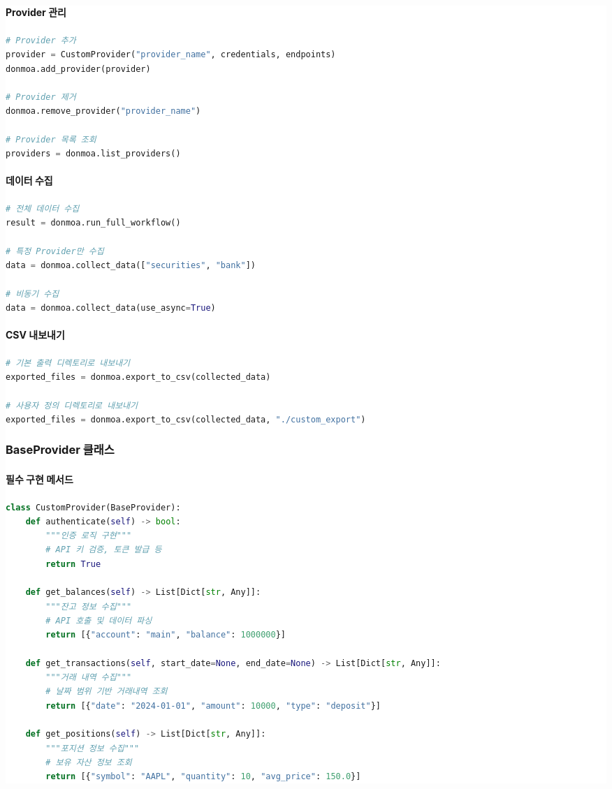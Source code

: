 #### Provider 관리
```python
# Provider 추가
provider = CustomProvider("provider_name", credentials, endpoints)
donmoa.add_provider(provider)

# Provider 제거
donmoa.remove_provider("provider_name")

# Provider 목록 조회
providers = donmoa.list_providers()
```

#### 데이터 수집
```python
# 전체 데이터 수집
result = donmoa.run_full_workflow()

# 특정 Provider만 수집
data = donmoa.collect_data(["securities", "bank"])

# 비동기 수집
data = donmoa.collect_data(use_async=True)
```

#### CSV 내보내기
```python
# 기본 출력 디렉토리로 내보내기
exported_files = donmoa.export_to_csv(collected_data)

# 사용자 정의 디렉토리로 내보내기
exported_files = donmoa.export_to_csv(collected_data, "./custom_export")
```

### BaseProvider 클래스

#### 필수 구현 메서드
```python
class CustomProvider(BaseProvider):
    def authenticate(self) -> bool:
        """인증 로직 구현"""
        # API 키 검증, 토큰 발급 등
        return True

    def get_balances(self) -> List[Dict[str, Any]]:
        """잔고 정보 수집"""
        # API 호출 및 데이터 파싱
        return [{"account": "main", "balance": 1000000}]

    def get_transactions(self, start_date=None, end_date=None) -> List[Dict[str, Any]]:
        """거래 내역 수집"""
        # 날짜 범위 기반 거래내역 조회
        return [{"date": "2024-01-01", "amount": 10000, "type": "deposit"}]

    def get_positions(self) -> List[Dict[str, Any]]:
        """포지션 정보 수집"""
        # 보유 자산 정보 조회
        return [{"symbol": "AAPL", "quantity": 10, "avg_price": 150.0}]
```
